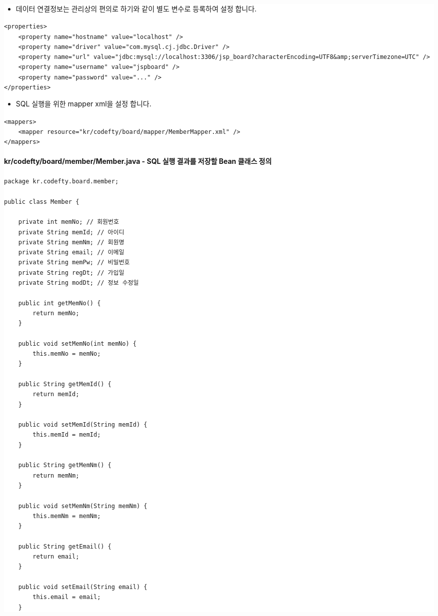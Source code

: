 - 데이터 연결정보는 관리상의 편의로 하기와 같이 별도 변수로 등록하여 설정 합니다.
```
<properties>
	<property name="hostname" value="localhost" />
    <property name="driver" value="com.mysql.cj.jdbc.Driver" />
    <property name="url" value="jdbc:mysql://localhost:3306/jsp_board?characterEncoding=UTF8&amp;serverTimezone=UTC" />
    <property name="username" value="jspboard" />
    <property name="password" value="..." />
</properties>
```

- SQL 실행을 위한 mapper xml을 설정 합니다.
```
<mappers>
	<mapper resource="kr/codefty/board/mapper/MemberMapper.xml" />
</mappers>
```

#### kr/codefty/board/member/Member.java - SQL 실행 결과를 저장할 Bean 클래스 정의
```
package kr.codefty.board.member;

public class Member {
	
	private int memNo; // 회원번호 
	private String memId; // 아이디
	private String memNm; // 회원명 
	private String email; // 이메일 
	private String memPw; // 비밀번호
	private String regDt; // 가입일
	private String modDt; // 정보 수정일
	
	public int getMemNo() {
		return memNo;
	}
	
	public void setMemNo(int memNo) {
		this.memNo = memNo;
	}
	
	public String getMemId() {
		return memId;
	}
	
	public void setMemId(String memId) {
		this.memId = memId;
	}
	
	public String getMemNm() {
		return memNm;
	}
	
	public void setMemNm(String memNm) {
		this.memNm = memNm;
	}
	
	public String getEmail() {
		return email;
	}
	
	public void setEmail(String email) {
		this.email = email;
	}
```